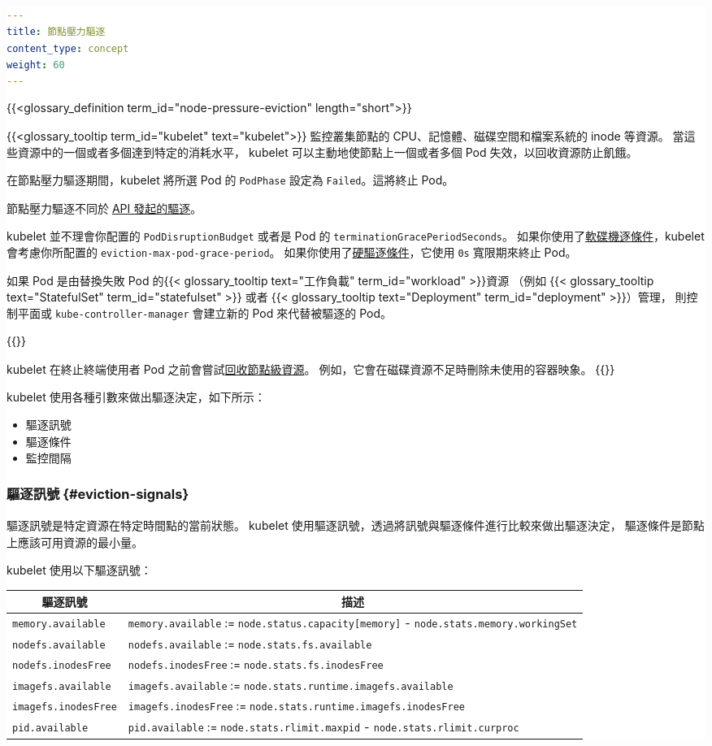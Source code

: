 ```yaml
---
title: 節點壓力驅逐
content_type: concept
weight: 60
---
```



{{<glossary_definition term_id="node-pressure-eviction" length="short">}}</br>


{{<glossary_tooltip term_id="kubelet" text="kubelet">}}
監控叢集節點的 CPU、記憶體、磁碟空間和檔案系統的 inode 等資源。
當這些資源中的一個或者多個達到特定的消耗水平，
kubelet 可以主動地使節點上一個或者多個 Pod 失效，以回收資源防止飢餓。

在節點壓力驅逐期間，kubelet 將所選 Pod 的 `PodPhase` 設定為 `Failed`。這將終止 Pod。

節點壓力驅逐不同於 [API 發起的驅逐](/docs/reference/generated/kubernetes-api/v1.23/)。


kubelet 並不理會你配置的 `PodDisruptionBudget` 或者是 Pod 的 `terminationGracePeriodSeconds`。
如果你使用了[軟碟機逐條件](#soft-eviction-thresholds)，kubelet 會考慮你所配置的
`eviction-max-pod-grace-period`。
如果你使用了[硬驅逐條件](#hard-eviction-thresholds)，它使用 `0s` 寬限期來終止 Pod。

如果 Pod 是由替換失敗 Pod 的{{< glossary_tooltip text="工作負載" term_id="workload" >}}資源
（例如 {{< glossary_tooltip text="StatefulSet" term_id="statefulset" >}}
或者 {{< glossary_tooltip text="Deployment" term_id="deployment" >}}）管理，
則控制平面或 `kube-controller-manager` 會建立新的 Pod 來代替被驅逐的 Pod。

{{<note>}}

kubelet 在終止終端使用者 Pod 之前會嘗試[回收節點級資源](#reclaim-node-resources)。
例如，它會在磁碟資源不足時刪除未使用的容器映象。
{{</note>}}


kubelet 使用各種引數來做出驅逐決定，如下所示：

  * 驅逐訊號
  * 驅逐條件
  * 監控間隔


### 驅逐訊號 {#eviction-signals}

驅逐訊號是特定資源在特定時間點的當前狀態。
kubelet 使用驅逐訊號，透過將訊號與驅逐條件進行比較來做出驅逐決定，
驅逐條件是節點上應該可用資源的最小量。

kubelet 使用以下驅逐訊號：

| 驅逐訊號              | 描述                                                                                   |
|----------------------|---------------------------------------------------------------------------------------|
| `memory.available`   | `memory.available` := `node.status.capacity[memory]` - `node.stats.memory.workingSet` |
| `nodefs.available`   | `nodefs.available` := `node.stats.fs.available`                                       |
| `nodefs.inodesFree`  | `nodefs.inodesFree` := `node.stats.fs.inodesFree`                                     |
| `imagefs.available`  | `imagefs.available` := `node.stats.runtime.imagefs.available`                         |
| `imagefs.inodesFree` | `imagefs.inodesFree` := `node.stats.runtime.imagefs.inodesFree`                       |
| `pid.available`      | `pid.available` := `node.stats.rlimit.maxpid` - `node.stats.rlimit.curproc`           |
